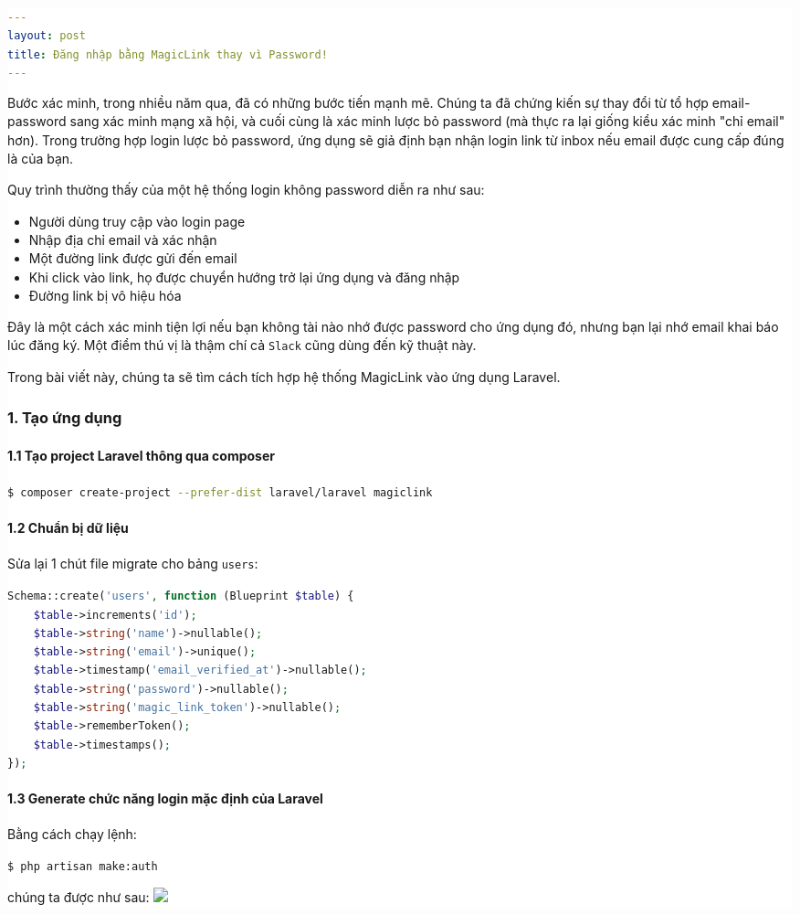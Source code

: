 ```yaml
---
layout: post
title: Đăng nhập bằng MagicLink thay vì Password!
---
```


Bước xác minh, trong nhiều năm qua, đã có những bước tiến mạnh mẽ. Chúng ta đã chứng kiến sự thay đổi từ tổ hợp email-password sang xác minh mạng xã hội, và cuối cùng là xác minh lược bỏ password (mà thực ra lại giống kiểu xác minh "chỉ email" hơn).
Trong trường hợp login lược bỏ password, ứng dụng sẽ giả định bạn nhận login link từ inbox nếu email được cung cấp đúng là của bạn.

Quy trình thường thấy của một hệ thống login không password diễn ra như sau:
* Người dùng truy cập vào login page
* Nhập địa chỉ email và xác nhận
* Một đường link được gửi đến email
* Khi click vào link, họ được chuyển hướng trở lại ứng dụng và đăng nhập
* Đường link bị vô hiệu hóa

Đây là một cách xác minh tiện lợi nếu bạn không tài nào nhớ được password cho ứng dụng đó, nhưng bạn lại nhớ email khai báo lúc đăng ký. Một điểm thú vị là thậm chí cả `Slack` cũng dùng đến kỹ thuật này.

Trong bài viết này, chúng ta sẽ tìm cách tích hợp hệ thống MagicLink vào ứng dụng Laravel.

### 1. Tạo ứng dụng
#### 1.1 Tạo project Laravel thông qua composer
```sh
$ composer create-project --prefer-dist laravel/laravel magiclink
```

#### 1.2 Chuẩn bị dữ liệu
Sửa lại 1 chút file migrate cho bảng `users`:
```php
Schema::create('users', function (Blueprint $table) {
    $table->increments('id');
    $table->string('name')->nullable();
    $table->string('email')->unique();
    $table->timestamp('email_verified_at')->nullable();
    $table->string('password')->nullable();
    $table->string('magic_link_token')->nullable();
    $table->rememberToken();
    $table->timestamps();
});
```

#### 1.3 Generate chức năng login mặc định của Laravel
Bằng cách chạy lệnh:
```sh
$ php artisan make:auth
```

chúng ta được như sau:
![](https://images.viblo.asia/b7899619-7e3d-4aea-8cf1-2a1a9a64b670.png)
